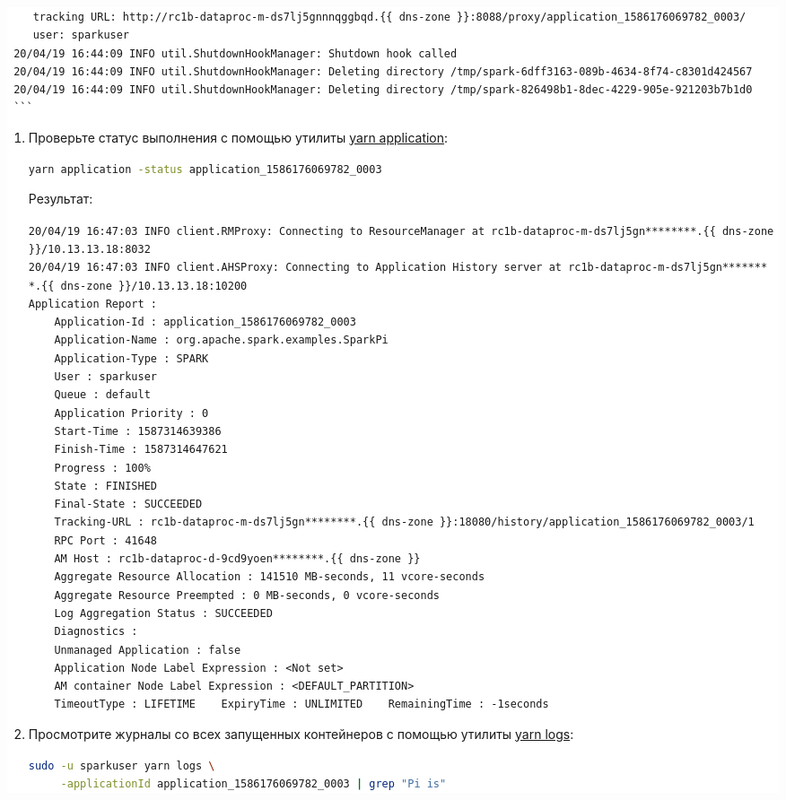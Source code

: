        tracking URL: http://rc1b-dataproc-m-ds7lj5gnnnqggbqd.{{ dns-zone }}:8088/proxy/application_1586176069782_0003/
        user: sparkuser
     20/04/19 16:44:09 INFO util.ShutdownHookManager: Shutdown hook called
     20/04/19 16:44:09 INFO util.ShutdownHookManager: Deleting directory /tmp/spark-6dff3163-089b-4634-8f74-c8301d424567
     20/04/19 16:44:09 INFO util.ShutdownHookManager: Deleting directory /tmp/spark-826498b1-8dec-4229-905e-921203b7b1d0
     ```

  1. Проверьте статус выполнения с помощью утилиты [yarn application](https://hadoop.apache.org/docs/r2.10.0/hadoop-yarn/hadoop-yarn-site/YarnCommands.html#application):

     ```bash
     yarn application -status application_1586176069782_0003
     ```

     Результат:

     ```text
     20/04/19 16:47:03 INFO client.RMProxy: Connecting to ResourceManager at rc1b-dataproc-m-ds7lj5gn********.{{ dns-zone }}/10.13.13.18:8032
     20/04/19 16:47:03 INFO client.AHSProxy: Connecting to Application History server at rc1b-dataproc-m-ds7lj5gn********.{{ dns-zone }}/10.13.13.18:10200
     Application Report :
         Application-Id : application_1586176069782_0003
         Application-Name : org.apache.spark.examples.SparkPi
         Application-Type : SPARK
         User : sparkuser
         Queue : default
         Application Priority : 0
         Start-Time : 1587314639386
         Finish-Time : 1587314647621
         Progress : 100%
         State : FINISHED
         Final-State : SUCCEEDED
         Tracking-URL : rc1b-dataproc-m-ds7lj5gn********.{{ dns-zone }}:18080/history/application_1586176069782_0003/1
         RPC Port : 41648
         AM Host : rc1b-dataproc-d-9cd9yoen********.{{ dns-zone }}
         Aggregate Resource Allocation : 141510 MB-seconds, 11 vcore-seconds
         Aggregate Resource Preempted : 0 MB-seconds, 0 vcore-seconds
         Log Aggregation Status : SUCCEEDED
         Diagnostics :
         Unmanaged Application : false
         Application Node Label Expression : <Not set>
         AM container Node Label Expression : <DEFAULT_PARTITION>
         TimeoutType : LIFETIME    ExpiryTime : UNLIMITED    RemainingTime : -1seconds
     ```

  1. Просмотрите журналы со всех запущенных контейнеров с помощью утилиты [yarn logs](https://hadoop.apache.org/docs/r2.10.0/hadoop-yarn/hadoop-yarn-site/YarnCommands.html#logs):

     ```bash
     sudo -u sparkuser yarn logs \
          -applicationId application_1586176069782_0003 | grep "Pi is"
     ```
